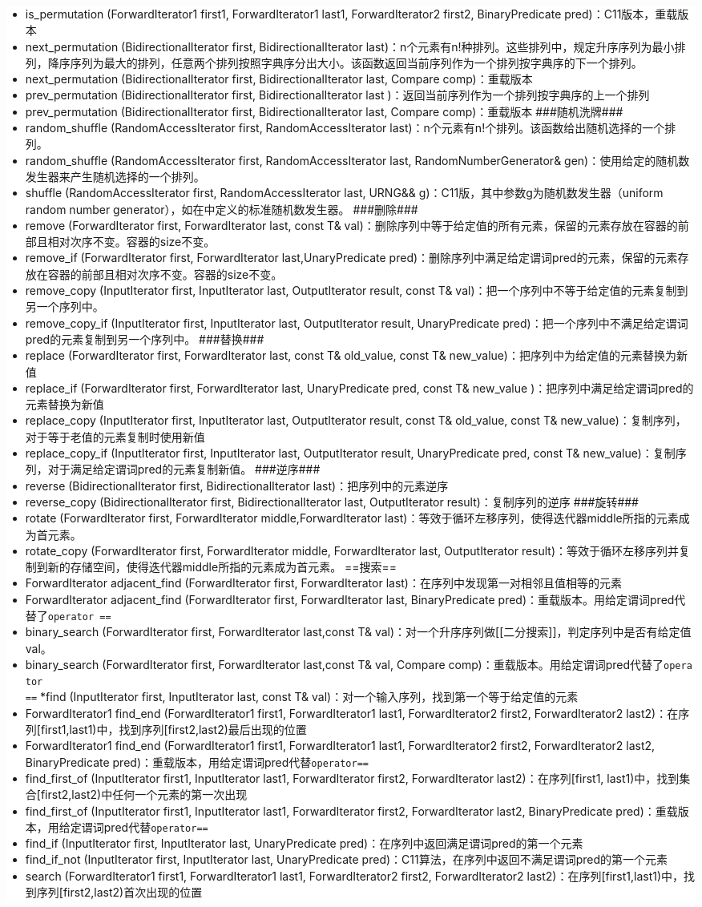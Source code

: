 * is_permutation (ForwardIterator1 first1, ForwardIterator1 last1, ForwardIterator2 first2, BinaryPredicate pred)：C11版本，重载版本
* next_permutation (BidirectionalIterator first, BidirectionalIterator last)：n个元素有n!种排列。这些排列中，规定升序序列为最小排列，降序序列为最大的排列，任意两个排列按照字典序分出大小。该函数返回当前序列作为一个排列按字典序的下一个排列。
* next_permutation (BidirectionalIterator first, BidirectionalIterator last, Compare comp)：重载版本
* prev_permutation (BidirectionalIterator first, BidirectionalIterator last )：返回当前序列作为一个排列按字典序的上一个排列
* prev_permutation (BidirectionalIterator first, BidirectionalIterator last, Compare comp)：重载版本
###随机洗牌###
* random_shuffle (RandomAccessIterator first, RandomAccessIterator last)：n个元素有n!个排列。该函数给出随机选择的一个排列。
* random_shuffle (RandomAccessIterator first, RandomAccessIterator last, RandomNumberGenerator& gen)：使用给定的随机数发生器来产生随机选择的一个排列。
* shuffle (RandomAccessIterator first, RandomAccessIterator last, URNG&& g)：C11版，其中参数g为随机数发生器（uniform random number generator），如在<random>中定义的标准随机数发生器。
###删除###
* remove (ForwardIterator first, ForwardIterator last, const T& val)：删除序列中等于给定值的所有元素，保留的元素存放在容器的前部且相对次序不变。容器的size不变。
* remove_if (ForwardIterator first, ForwardIterator last,UnaryPredicate pred)：删除序列中满足给定谓词pred的元素，保留的元素存放在容器的前部且相对次序不变。容器的size不变。
* remove_copy (InputIterator first, InputIterator last, OutputIterator result, const T& val)：把一个序列中不等于给定值的元素复制到另一个序列中。
* remove_copy_if (InputIterator first, InputIterator last, OutputIterator result, UnaryPredicate pred)：把一个序列中不满足给定谓词pred的元素复制到另一个序列中。
###替换###
* replace (ForwardIterator first, ForwardIterator last, const T& old_value, const T& new_value)：把序列中为给定值的元素替换为新值
* replace_if (ForwardIterator first, ForwardIterator last, UnaryPredicate pred, const T& new_value )：把序列中满足给定谓词pred的元素替换为新值 
* replace_copy (InputIterator first, InputIterator last, OutputIterator result, const T& old_value, const T& new_value)：复制序列，对于等于老值的元素复制时使用新值
* replace_copy_if (InputIterator first, InputIterator last, OutputIterator result, UnaryPredicate pred, const T& new_value)：复制序列，对于满足给定谓词pred的元素复制新值。
###逆序###
* reverse (BidirectionalIterator first, BidirectionalIterator last)：把序列中的元素逆序
* reverse_copy (BidirectionalIterator first, BidirectionalIterator last, OutputIterator result)：复制序列的逆序
###旋转###
* rotate (ForwardIterator first, ForwardIterator middle,ForwardIterator last)：等效于循环左移序列，使得迭代器middle所指的元素成为首元素。
* rotate_copy (ForwardIterator first, ForwardIterator middle, ForwardIterator last, OutputIterator result)：等效于循环左移序列并复制到新的存储空间，使得迭代器middle所指的元素成为首元素。
==搜索== 
* ForwardIterator adjacent_find (ForwardIterator first, ForwardIterator last)：在序列中发现第一对相邻且值相等的元素
* ForwardIterator adjacent_find (ForwardIterator first, ForwardIterator last, BinaryPredicate pred)：重载版本。用给定谓词pred代替了<code>operator ==</code>
* binary_search (ForwardIterator first, ForwardIterator last,const T& val)：对一个升序序列做[[二分搜索]]，判定序列中是否有给定值val。
* binary_search (ForwardIterator first, ForwardIterator last,const T& val, Compare comp)：重载版本。用给定谓词pred代替了<code>operator ==</code>
*find (InputIterator first, InputIterator last, const T& val)：对一个输入序列，找到第一个等于给定值的元素
* ForwardIterator1 find_end (ForwardIterator1 first1, ForwardIterator1 last1, ForwardIterator2 first2, ForwardIterator2 last2)：在序列[first1,last1)中，找到序列[first2,last2)最后出现的位置
* ForwardIterator1 find_end (ForwardIterator1 first1, ForwardIterator1 last1, ForwardIterator2 first2, ForwardIterator2 last2, BinaryPredicate pred)：重载版本，用给定谓词pred代替<code>operator==</code>
* find_first_of (InputIterator first1, InputIterator last1, ForwardIterator first2, ForwardIterator last2)：在序列[first1, last1)中，找到集合[first2,last2)中任何一个元素的第一次出现
* find_first_of (InputIterator first1, InputIterator last1, ForwardIterator first2, ForwardIterator last2, BinaryPredicate pred)：重载版本，用给定谓词pred代替<code>operator==</code>
* find_if (InputIterator first, InputIterator last, UnaryPredicate pred)：在序列中返回满足谓词pred的第一个元素
* find_if_not (InputIterator first, InputIterator last, UnaryPredicate pred)：C11算法，在序列中返回不满足谓词pred的第一个元素
* search (ForwardIterator1 first1, ForwardIterator1 last1, ForwardIterator2 first2, ForwardIterator2 last2)：在序列[first1,last1)中，找到序列[first2,last2)首次出现的位置